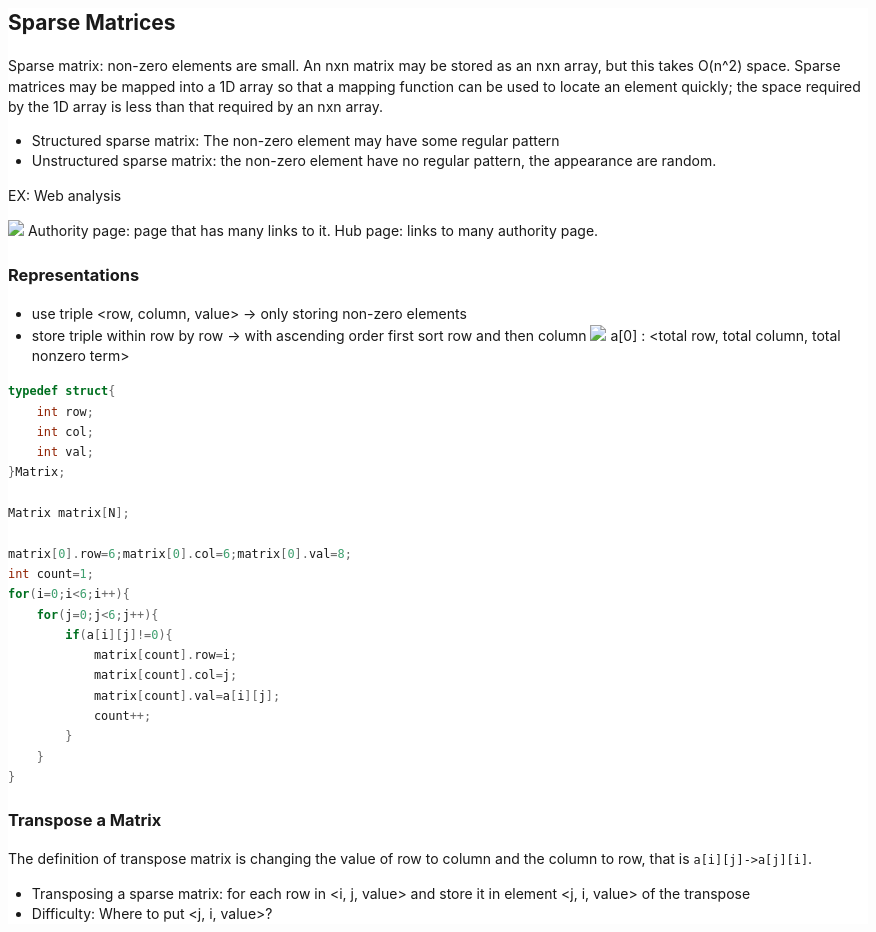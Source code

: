 ## Sparse Matrices
Sparse matrix: non-zero elements are small. An nxn matrix may be stored as an nxn array, but this takes O(n^2) space. Sparse matrices may be mapped into a 1D array so that a mapping function can be used to locate an element quickly; the space required by the 1D array is less than that required by an nxn array.
* Structured sparse matrix: The non-zero element may have some regular pattern
* Unstructured sparse matrix: the non-zero element have no regular pattern, the appearance are random. 

EX: Web analysis

  ![](Arrays%20and%20Structures/page34image3813856.png) 
Authority page: page that has many links to it. Hub page: links to many authority page.

### Representations

* use triple <row, column, value> -> only storing non-zero elements
* store triple within row by row -> with ascending order first sort row and then column
![](Arrays%20and%20Structures/%E8%9E%A2%E5%B9%95%E5%BF%AB%E7%85%A7%202018-09-26%20%E4%B8%8A%E5%8D%8810.13.30.png)
a[0] : <total row, total column, total nonzero term>
```c
typedef struct{
    int row;
    int col;
    int val;
}Matrix;

Matrix matrix[N];

matrix[0].row=6;matrix[0].col=6;matrix[0].val=8;
int count=1;
for(i=0;i<6;i++){
    for(j=0;j<6;j++){
        if(a[i][j]!=0){
            matrix[count].row=i;
            matrix[count].col=j;
            matrix[count].val=a[i][j];
            count++;
        }
    }
}
```

### Transpose a Matrix

The definition of transpose matrix is changing the value of row to column and the column to row, that is `a[i][j]->a[j][i]`. 
* Transposing a sparse matrix: for each row in <i, j, value> and store it in element <j, i, value> of the transpose
* Difficulty: Where to put <j, i,  value>?
